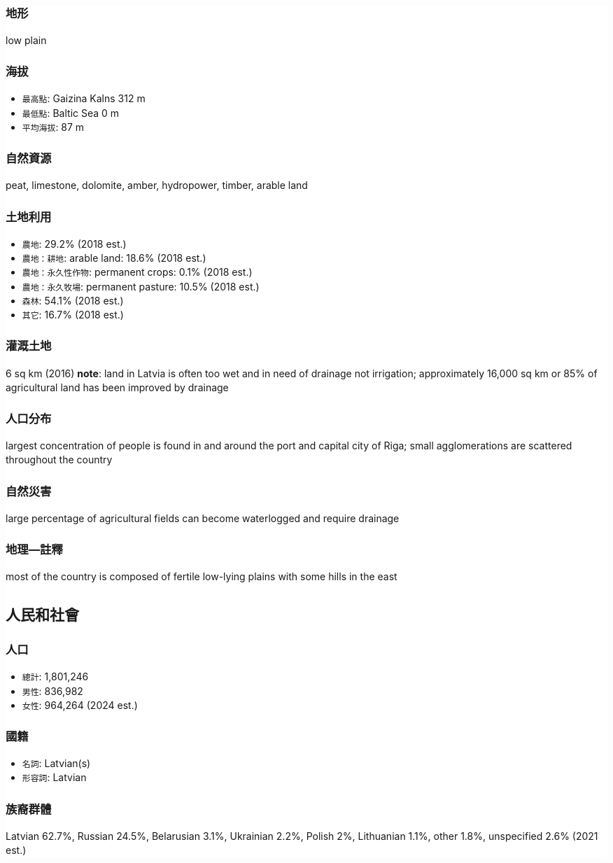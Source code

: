 ### 地形
low plain

### 海拔
- `最高點`: Gaizina Kalns 312 m
- `最低點`: Baltic Sea 0 m
- `平均海拔`: 87 m

### 自然資源
peat, limestone, dolomite, amber, hydropower, timber, arable land

### 土地利用
- `農地`: 29.2% (2018 est.)
- `農地：耕地`: arable land: 18.6% (2018 est.)
- `農地：永久性作物`: permanent crops: 0.1% (2018 est.)
- `農地：永久牧場`: permanent pasture: 10.5% (2018 est.)
- `森林`: 54.1% (2018 est.)
- `其它`: 16.7% (2018 est.)

### 灌溉土地
6 sq km (2016)
**note**:  land in Latvia is often too wet and in need of drainage not irrigation; approximately 16,000 sq km or 85% of agricultural land has been improved by drainage

### 人口分布
largest concentration of people is found in and around the port and capital city of Riga; small agglomerations are scattered throughout the country

### 自然災害
large percentage of agricultural fields can become waterlogged and require drainage

### 地理—註釋
most of the country is composed of fertile low-lying plains with some hills in the east

## 人民和社會

### 人口
- `總計`: 1,801,246
- `男性`: 836,982
- `女性`: 964,264 (2024 est.)

### 國籍
- `名詞`: Latvian(s)
- `形容詞`: Latvian

### 族裔群體
Latvian 62.7%, Russian 24.5%, Belarusian 3.1%, Ukrainian 2.2%, Polish 2%, Lithuanian 1.1%, other 1.8%, unspecified 2.6% (2021 est.)
